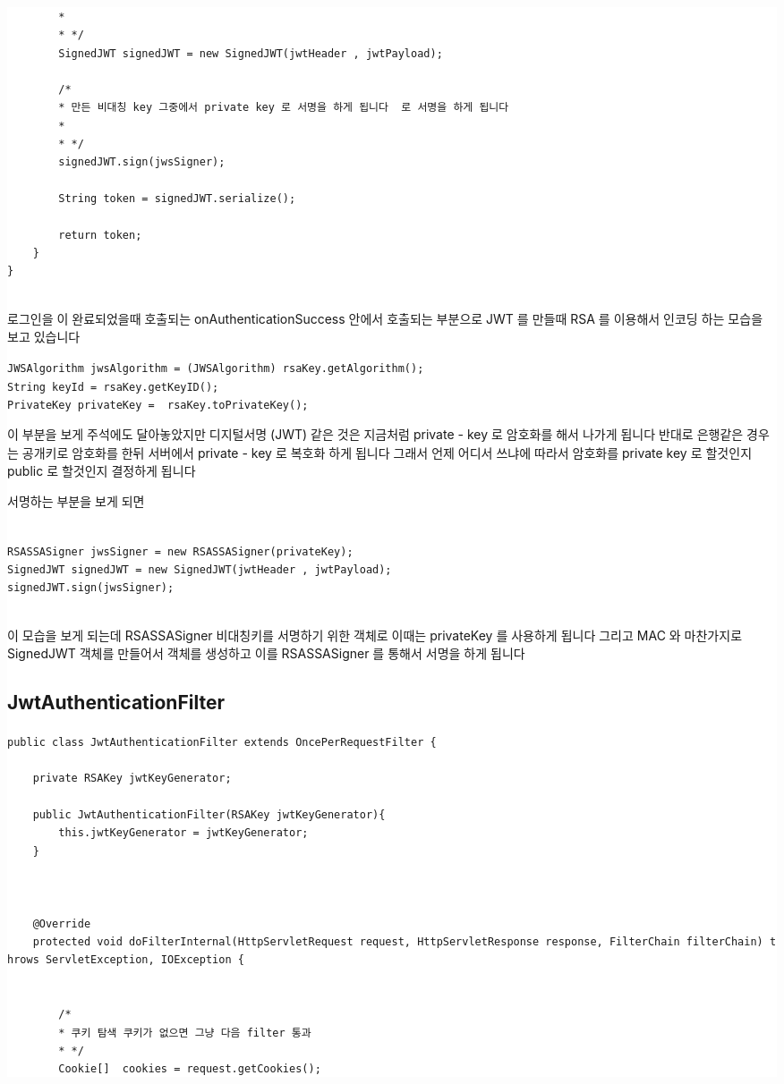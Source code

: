 ```
        *
        * */
        SignedJWT signedJWT = new SignedJWT(jwtHeader , jwtPayload);

        /*
        * 만든 비대칭 key 그중에서 private key 로 서명을 하게 됩니다  로 서명을 하게 됩니다
        *
        * */
        signedJWT.sign(jwsSigner);

        String token = signedJWT.serialize();

        return token;
    }
}


```
로그인을 이 완료되었을때 호출되는 onAuthenticationSuccess 안에서 호출되는 부분으로 JWT 를 만들때 RSA 를 이용해서 인코딩 하는 모습을 보고 있습니다 

```
JWSAlgorithm jwsAlgorithm = (JWSAlgorithm) rsaKey.getAlgorithm();
String keyId = rsaKey.getKeyID();
PrivateKey privateKey =  rsaKey.toPrivateKey();
```
이 부분을 보게 주석에도 달아놓았지만 디지털서명 (JWT) 같은 것은 지금처럼 private - key 로 암호화를 해서 나가게 됩니다 반대로 은행같은 경우는 공개키로 암호화를 한뒤 
서버에서 private - key 로 복호화 하게 됩니다 그래서 언제 어디서 쓰냐에 따라서 암호화를 private key 로 할것인지 public 로 할것인지 결정하게 됩니다 

서명하는 부분을 보게 되면 

```

RSASSASigner jwsSigner = new RSASSASigner(privateKey);
SignedJWT signedJWT = new SignedJWT(jwtHeader , jwtPayload);
signedJWT.sign(jwsSigner);


```
이 모습을 보게 되는데 RSASSASigner 비대칭키를 서명하기 위한 객체로 이때는 privateKey 를 사용하게 됩니다 그리고 MAC 와 마찬가지로 SignedJWT 객체를 만들어서 객체를 생성하고 
이를 RSASSASigner 를 통해서 서명을 하게 됩니다 


## JwtAuthenticationFilter

```
public class JwtAuthenticationFilter extends OncePerRequestFilter {

    private RSAKey jwtKeyGenerator;

    public JwtAuthenticationFilter(RSAKey jwtKeyGenerator){
        this.jwtKeyGenerator = jwtKeyGenerator;
    }



    @Override
    protected void doFilterInternal(HttpServletRequest request, HttpServletResponse response, FilterChain filterChain) throws ServletException, IOException {


        /*
        * 쿠키 탐색 쿠키가 없으면 그냥 다음 filter 통과
        * */
        Cookie[]  cookies = request.getCookies();
```